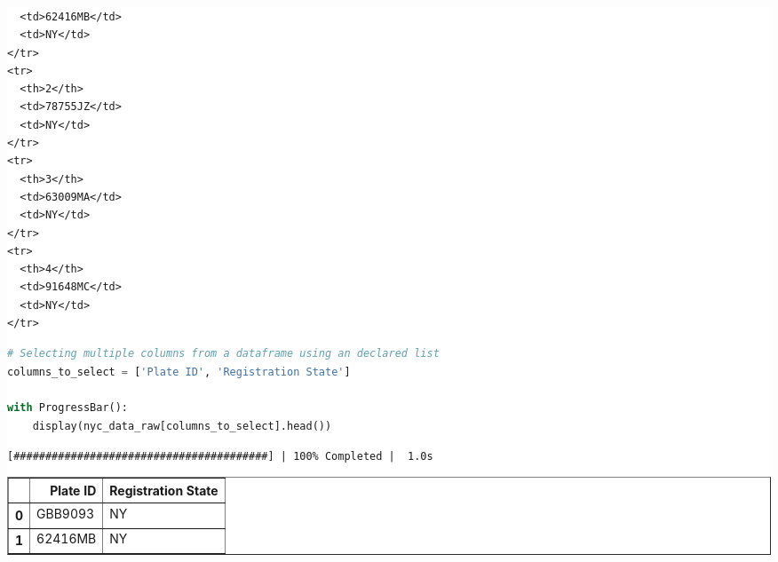       <td>62416MB</td>
      <td>NY</td>
    </tr>
    <tr>
      <th>2</th>
      <td>78755JZ</td>
      <td>NY</td>
    </tr>
    <tr>
      <th>3</th>
      <td>63009MA</td>
      <td>NY</td>
    </tr>
    <tr>
      <th>4</th>
      <td>91648MC</td>
      <td>NY</td>
    </tr>
  </tbody>
</table>
</div>



```python
# Selecting multiple columns from a dataframe using an declared list
columns_to_select = ['Plate ID', 'Registration State']

with ProgressBar():
    display(nyc_data_raw[columns_to_select].head())
```

    [########################################] | 100% Completed |  1.0s



<div>
<style scoped>
    .dataframe tbody tr th:only-of-type {
        vertical-align: middle;
    }

    .dataframe tbody tr th {
        vertical-align: top;
    }

    .dataframe thead th {
        text-align: right;
    }
</style>
<table border="1" class="dataframe">
  <thead>
    <tr style="text-align: right;">
      <th></th>
      <th>Plate ID</th>
      <th>Registration State</th>
    </tr>
  </thead>
  <tbody>
    <tr>
      <th>0</th>
      <td>GBB9093</td>
      <td>NY</td>
    </tr>
    <tr>
      <th>1</th>
      <td>62416MB</td>
      <td>NY</td>